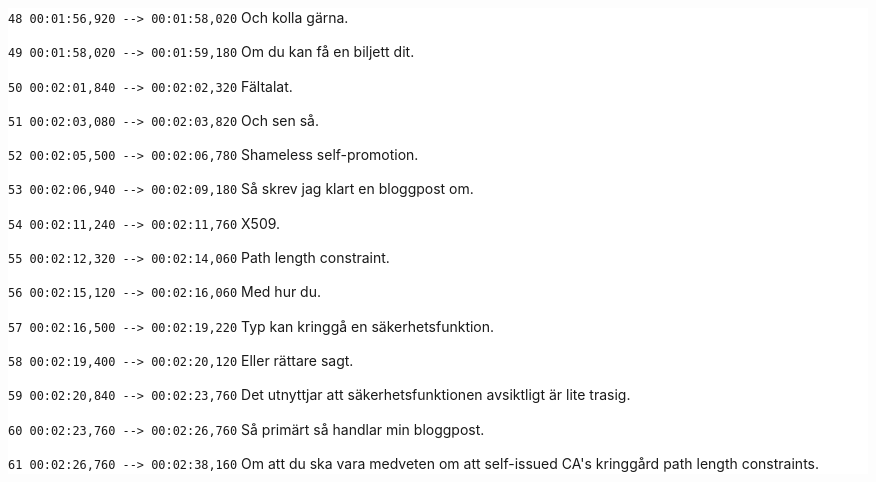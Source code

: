 `48 00:01:56,920 --> 00:01:58,020`
Och kolla gärna.



`49 00:01:58,020 --> 00:01:59,180`
Om du kan få en biljett dit.



`50 00:02:01,840 --> 00:02:02,320`
Fältalat.



`51 00:02:03,080 --> 00:02:03,820`
Och sen så.



`52 00:02:05,500 --> 00:02:06,780`
Shameless self-promotion.



`53 00:02:06,940 --> 00:02:09,180`
Så skrev jag klart en bloggpost om.



`54 00:02:11,240 --> 00:02:11,760`
X509.



`55 00:02:12,320 --> 00:02:14,060`
Path length constraint.



`56 00:02:15,120 --> 00:02:16,060`
Med hur du.



`57 00:02:16,500 --> 00:02:19,220`
Typ kan kringgå en säkerhetsfunktion.



`58 00:02:19,400 --> 00:02:20,120`
Eller rättare sagt.



`59 00:02:20,840 --> 00:02:23,760`
Det utnyttjar att säkerhetsfunktionen avsiktligt är lite trasig.



`60 00:02:23,760 --> 00:02:26,760`
Så primärt så handlar min bloggpost.



`61 00:02:26,760 --> 00:02:38,160`
Om att du ska vara medveten om att self-issued CA's kringgård path length constraints.



